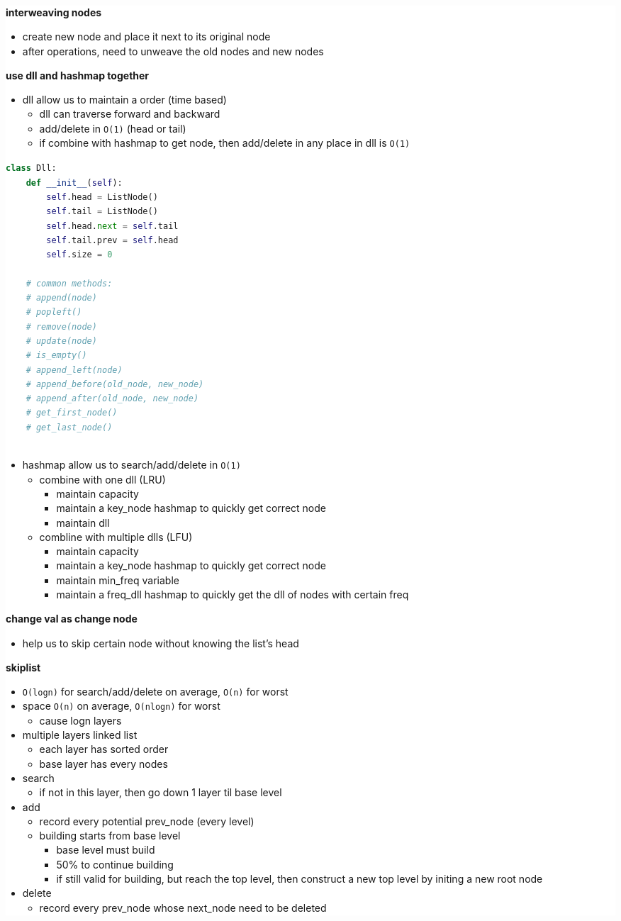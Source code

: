 **interweaving nodes**

- create new node and place it next to its original node
- after operations, need to unweave the old nodes and new nodes

**use dll and hashmap together**

- dll allow us to maintain a order (time based)
    - dll can traverse forward and backward
    - add/delete in `O(1)` (head or tail)
    - if combine with hashmap to get node, then add/delete in any place in dll is `O(1)`
```Python
class Dll:
    def __init__(self):
        self.head = ListNode()
        self.tail = ListNode()
        self.head.next = self.tail
        self.tail.prev = self.head
        self.size = 0

    # common methods:
    # append(node)
    # popleft()
    # remove(node)
    # update(node)
    # is_empty()
    # append_left(node)
    # append_before(old_node, new_node)
    # append_after(old_node, new_node)
    # get_first_node()
    # get_last_node()
   
```
- hashmap allow us to search/add/delete in `O(1)`
    - combine with one dll (LRU)
        - maintain capacity
        - maintain a key_node hashmap to quickly get correct node
        - maintain dll
    - combline with multiple dlls (LFU)
        - maintain capacity
        - maintain a key_node hashmap to quickly get correct node
        - maintain min_freq variable
        - maintain a freq_dll hashmap to quickly get the dll of nodes with certain freq


**change val as change node**

- help us to skip certain node without knowing the list’s head

**skiplist**

- `O(logn)` for search/add/delete on average, `O(n)` for worst
- space `O(n)` on average, `O(nlogn)` for worst
    - cause logn layers
- multiple layers linked list
    - each layer has sorted order
    - base layer has every nodes
- search
    - if not in this layer, then go down 1 layer til base level
- add
    - record every potential prev_node (every level)
    - building starts from base level
        - base level must build
        - 50% to continue building
        - if still valid for building, but reach the top level, then construct a new top level by initing a new root node
- delete
    - record every prev_node whose next_node need to be deleted